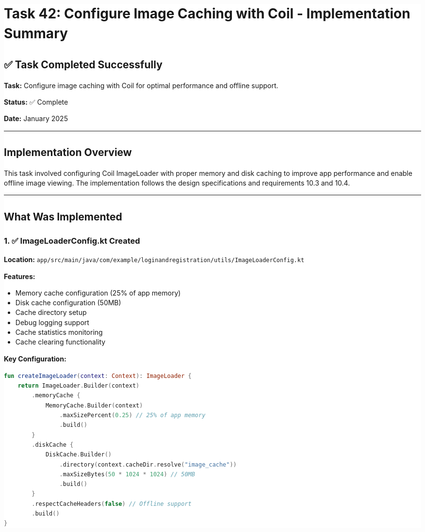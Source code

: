 # Task 42: Configure Image Caching with Coil - Implementation Summary

## ✅ Task Completed Successfully

**Task:** Configure image caching with Coil for optimal performance and offline support.

**Status:** ✅ Complete

**Date:** January 2025

---

## Implementation Overview

This task involved configuring Coil ImageLoader with proper memory and disk caching to improve app performance and enable offline image viewing. The implementation follows the design specifications and requirements 10.3 and 10.4.

---

## What Was Implemented

### 1. ✅ ImageLoaderConfig.kt Created

**Location:** `app/src/main/java/com/example/loginandregistration/utils/ImageLoaderConfig.kt`

**Features:**
- Memory cache configuration (25% of app memory)
- Disk cache configuration (50MB)
- Cache directory setup
- Debug logging support
- Cache statistics monitoring
- Cache clearing functionality

**Key Configuration:**
```kotlin
fun createImageLoader(context: Context): ImageLoader {
    return ImageLoader.Builder(context)
        .memoryCache {
            MemoryCache.Builder(context)
                .maxSizePercent(0.25) // 25% of app memory
                .build()
        }
        .diskCache {
            DiskCache.Builder()
                .directory(context.cacheDir.resolve("image_cache"))
                .maxSizeBytes(50 * 1024 * 1024) // 50MB
                .build()
        }
        .respectCacheHeaders(false) // Offline support
        .build()
}
```
